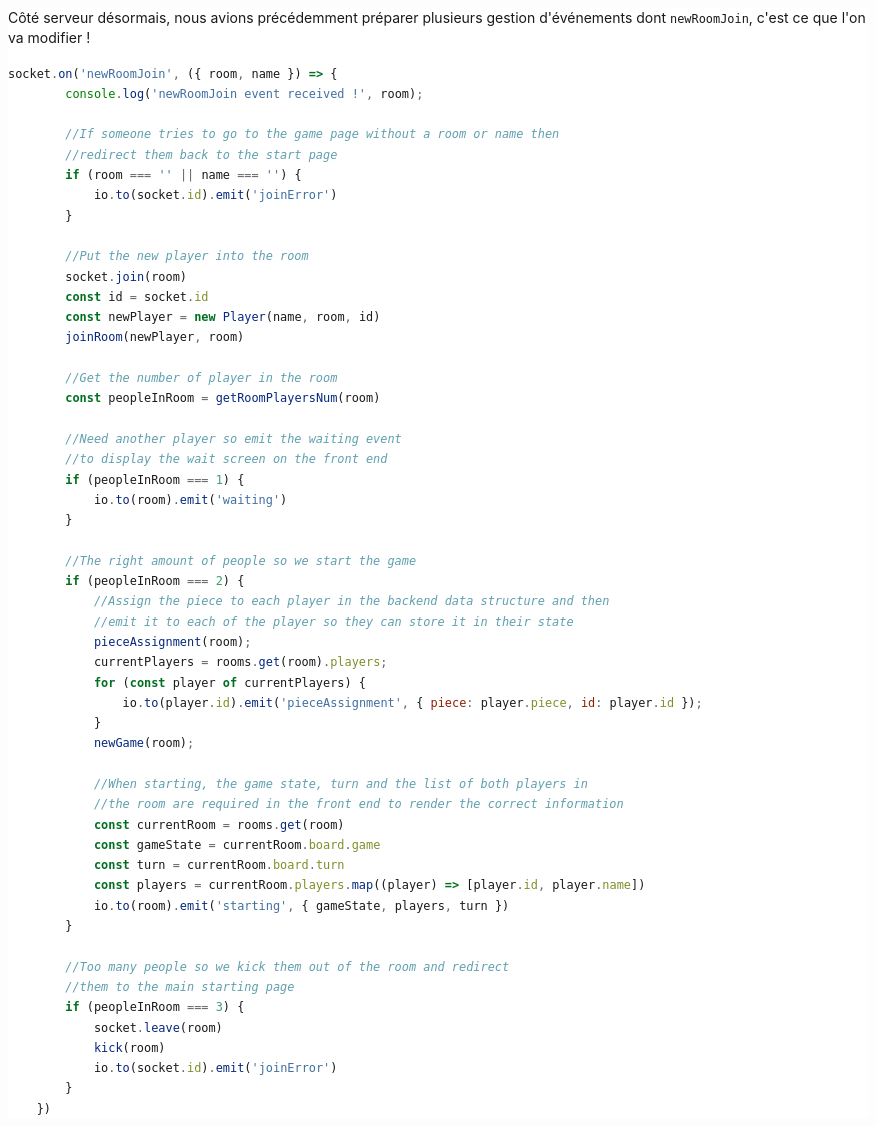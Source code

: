 Côté serveur désormais, nous avions précédemment préparer plusieurs gestion d'événements dont `newRoomJoin`, c'est ce que l'on va modifier !

```javascript
socket.on('newRoomJoin', ({ room, name }) => {
        console.log('newRoomJoin event received !', room);
        
        //If someone tries to go to the game page without a room or name then
        //redirect them back to the start page
        if (room === '' || name === '') {
            io.to(socket.id).emit('joinError')
        }

        //Put the new player into the room
        socket.join(room)
        const id = socket.id
        const newPlayer = new Player(name, room, id)
        joinRoom(newPlayer, room)

        //Get the number of player in the room
        const peopleInRoom = getRoomPlayersNum(room)

        //Need another player so emit the waiting event
        //to display the wait screen on the front end
        if (peopleInRoom === 1) {
            io.to(room).emit('waiting')
        }

        //The right amount of people so we start the game
        if (peopleInRoom === 2) {
            //Assign the piece to each player in the backend data structure and then
            //emit it to each of the player so they can store it in their state
            pieceAssignment(room);
            currentPlayers = rooms.get(room).players;
            for (const player of currentPlayers) {
                io.to(player.id).emit('pieceAssignment', { piece: player.piece, id: player.id });
            }
            newGame(room);

            //When starting, the game state, turn and the list of both players in
            //the room are required in the front end to render the correct information
            const currentRoom = rooms.get(room)
            const gameState = currentRoom.board.game
            const turn = currentRoom.board.turn
            const players = currentRoom.players.map((player) => [player.id, player.name])
            io.to(room).emit('starting', { gameState, players, turn })
        }

        //Too many people so we kick them out of the room and redirect 
        //them to the main starting page
        if (peopleInRoom === 3) {
            socket.leave(room)
            kick(room)
            io.to(socket.id).emit('joinError')
        }
    })
```
